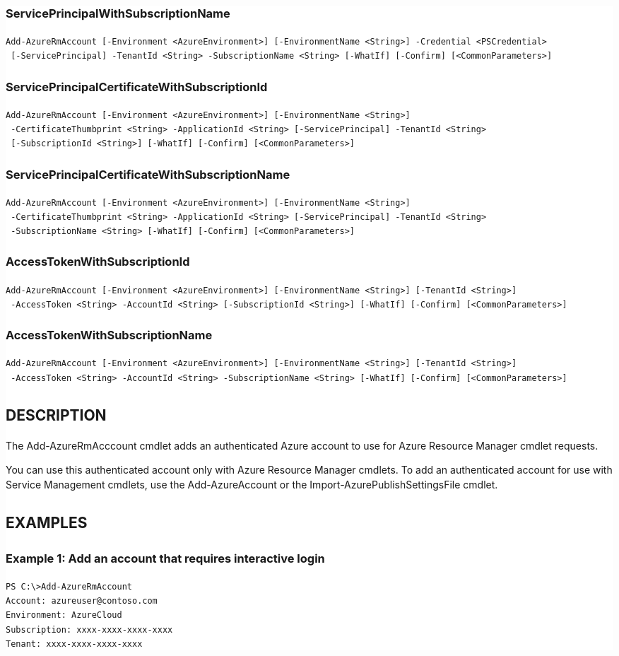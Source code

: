 ### ServicePrincipalWithSubscriptionName
```
Add-AzureRmAccount [-Environment <AzureEnvironment>] [-EnvironmentName <String>] -Credential <PSCredential>
 [-ServicePrincipal] -TenantId <String> -SubscriptionName <String> [-WhatIf] [-Confirm] [<CommonParameters>]
```

### ServicePrincipalCertificateWithSubscriptionId
```
Add-AzureRmAccount [-Environment <AzureEnvironment>] [-EnvironmentName <String>]
 -CertificateThumbprint <String> -ApplicationId <String> [-ServicePrincipal] -TenantId <String>
 [-SubscriptionId <String>] [-WhatIf] [-Confirm] [<CommonParameters>]
```

### ServicePrincipalCertificateWithSubscriptionName
```
Add-AzureRmAccount [-Environment <AzureEnvironment>] [-EnvironmentName <String>]
 -CertificateThumbprint <String> -ApplicationId <String> [-ServicePrincipal] -TenantId <String>
 -SubscriptionName <String> [-WhatIf] [-Confirm] [<CommonParameters>]
```

### AccessTokenWithSubscriptionId
```
Add-AzureRmAccount [-Environment <AzureEnvironment>] [-EnvironmentName <String>] [-TenantId <String>]
 -AccessToken <String> -AccountId <String> [-SubscriptionId <String>] [-WhatIf] [-Confirm] [<CommonParameters>]
```

### AccessTokenWithSubscriptionName
```
Add-AzureRmAccount [-Environment <AzureEnvironment>] [-EnvironmentName <String>] [-TenantId <String>]
 -AccessToken <String> -AccountId <String> -SubscriptionName <String> [-WhatIf] [-Confirm] [<CommonParameters>]
```

## DESCRIPTION
The Add-AzureRmAcccount cmdlet adds an authenticated Azure account to use for Azure Resource Manager cmdlet requests.

You can use this authenticated account only with Azure Resource Manager cmdlets.
To add an authenticated account for use with Service Management cmdlets, use the Add-AzureAccount or the Import-AzurePublishSettingsFile cmdlet.

## EXAMPLES

### Example 1: Add an account that requires interactive login
```
PS C:\>Add-AzureRmAccount
Account: azureuser@contoso.com
Environment: AzureCloud
Subscription: xxxx-xxxx-xxxx-xxxx
Tenant: xxxx-xxxx-xxxx-xxxx
```
